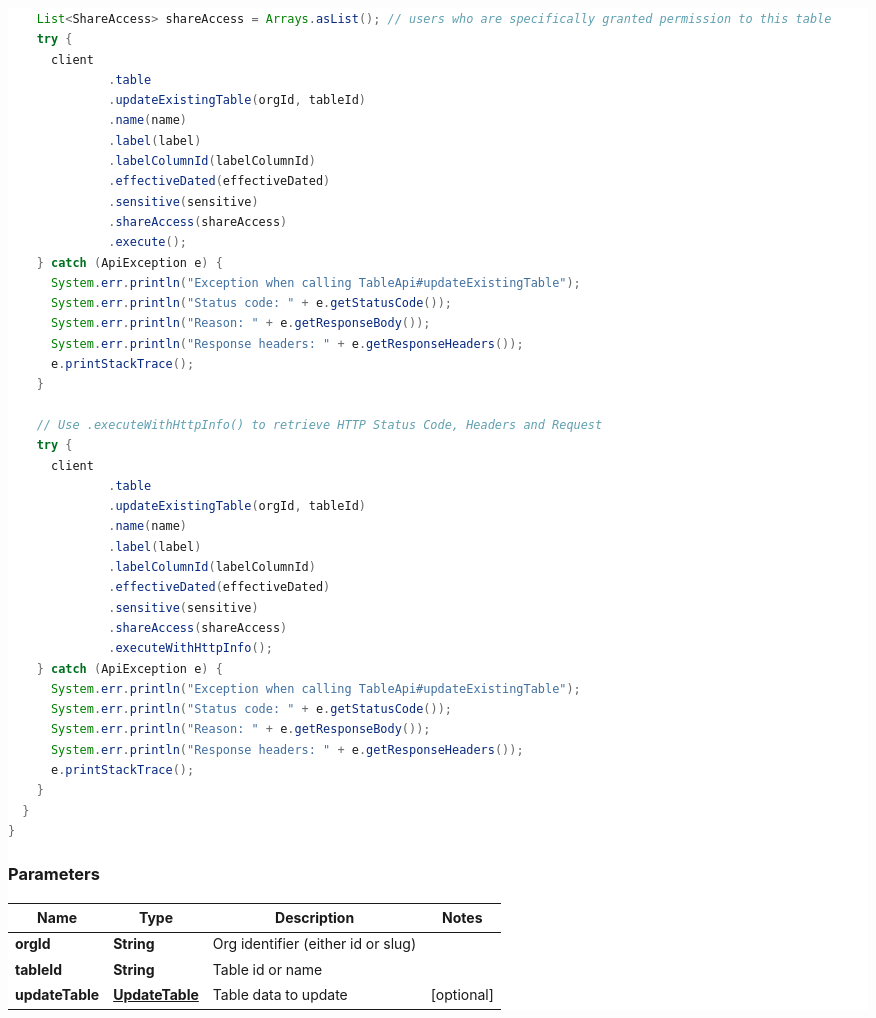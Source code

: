 ```java
    List<ShareAccess> shareAccess = Arrays.asList(); // users who are specifically granted permission to this table
    try {
      client
              .table
              .updateExistingTable(orgId, tableId)
              .name(name)
              .label(label)
              .labelColumnId(labelColumnId)
              .effectiveDated(effectiveDated)
              .sensitive(sensitive)
              .shareAccess(shareAccess)
              .execute();
    } catch (ApiException e) {
      System.err.println("Exception when calling TableApi#updateExistingTable");
      System.err.println("Status code: " + e.getStatusCode());
      System.err.println("Reason: " + e.getResponseBody());
      System.err.println("Response headers: " + e.getResponseHeaders());
      e.printStackTrace();
    }

    // Use .executeWithHttpInfo() to retrieve HTTP Status Code, Headers and Request
    try {
      client
              .table
              .updateExistingTable(orgId, tableId)
              .name(name)
              .label(label)
              .labelColumnId(labelColumnId)
              .effectiveDated(effectiveDated)
              .sensitive(sensitive)
              .shareAccess(shareAccess)
              .executeWithHttpInfo();
    } catch (ApiException e) {
      System.err.println("Exception when calling TableApi#updateExistingTable");
      System.err.println("Status code: " + e.getStatusCode());
      System.err.println("Reason: " + e.getResponseBody());
      System.err.println("Response headers: " + e.getResponseHeaders());
      e.printStackTrace();
    }
  }
}

```

### Parameters

| Name | Type | Description  | Notes |
|------------- | ------------- | ------------- | -------------|
| **orgId** | **String**| Org identifier (either id or slug) | |
| **tableId** | **String**| Table id or name | |
| **updateTable** | [**UpdateTable**](UpdateTable.md)| Table data to update | [optional] |
